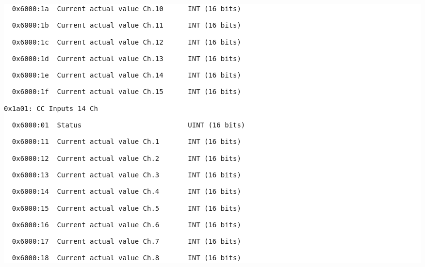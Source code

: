 </tr>
<tr class="txpdo">
<td  colspan=3 align="left"><pre>  0x6000:1a  Current actual value Ch.10      INT (16 bits)</pre></td>
</tr>
<tr class="txpdo">
<td  colspan=3 align="left"><pre>  0x6000:1b  Current actual value Ch.11      INT (16 bits)</pre></td>
</tr>
<tr class="txpdo">
<td  colspan=3 align="left"><pre>  0x6000:1c  Current actual value Ch.12      INT (16 bits)</pre></td>
</tr>
<tr class="txpdo">
<td  colspan=3 align="left"><pre>  0x6000:1d  Current actual value Ch.13      INT (16 bits)</pre></td>
</tr>
<tr class="txpdo">
<td  colspan=3 align="left"><pre>  0x6000:1e  Current actual value Ch.14      INT (16 bits)</pre></td>
</tr>
<tr class="txpdo">
<td  colspan=3 align="left"><pre>  0x6000:1f  Current actual value Ch.15      INT (16 bits)</pre></td>
</tr>
<tr class="txpdo pdosection">
<td  colspan=3 align="left"><pre>0x1a01: CC Inputs 14 Ch</pre></td>
</tr>
<tr class="txpdo">
<td  colspan=3 align="left"><pre>  0x6000:01  Status                          UINT (16 bits)</pre></td>
</tr>
<tr class="txpdo">
<td  colspan=3 align="left"><pre>  0x6000:11  Current actual value Ch.1       INT (16 bits)</pre></td>
</tr>
<tr class="txpdo">
<td  colspan=3 align="left"><pre>  0x6000:12  Current actual value Ch.2       INT (16 bits)</pre></td>
</tr>
<tr class="txpdo">
<td  colspan=3 align="left"><pre>  0x6000:13  Current actual value Ch.3       INT (16 bits)</pre></td>
</tr>
<tr class="txpdo">
<td  colspan=3 align="left"><pre>  0x6000:14  Current actual value Ch.4       INT (16 bits)</pre></td>
</tr>
<tr class="txpdo">
<td  colspan=3 align="left"><pre>  0x6000:15  Current actual value Ch.5       INT (16 bits)</pre></td>
</tr>
<tr class="txpdo">
<td  colspan=3 align="left"><pre>  0x6000:16  Current actual value Ch.6       INT (16 bits)</pre></td>
</tr>
<tr class="txpdo">
<td  colspan=3 align="left"><pre>  0x6000:17  Current actual value Ch.7       INT (16 bits)</pre></td>
</tr>
<tr class="txpdo">
<td  colspan=3 align="left"><pre>  0x6000:18  Current actual value Ch.8       INT (16 bits)</pre></td>
</tr>